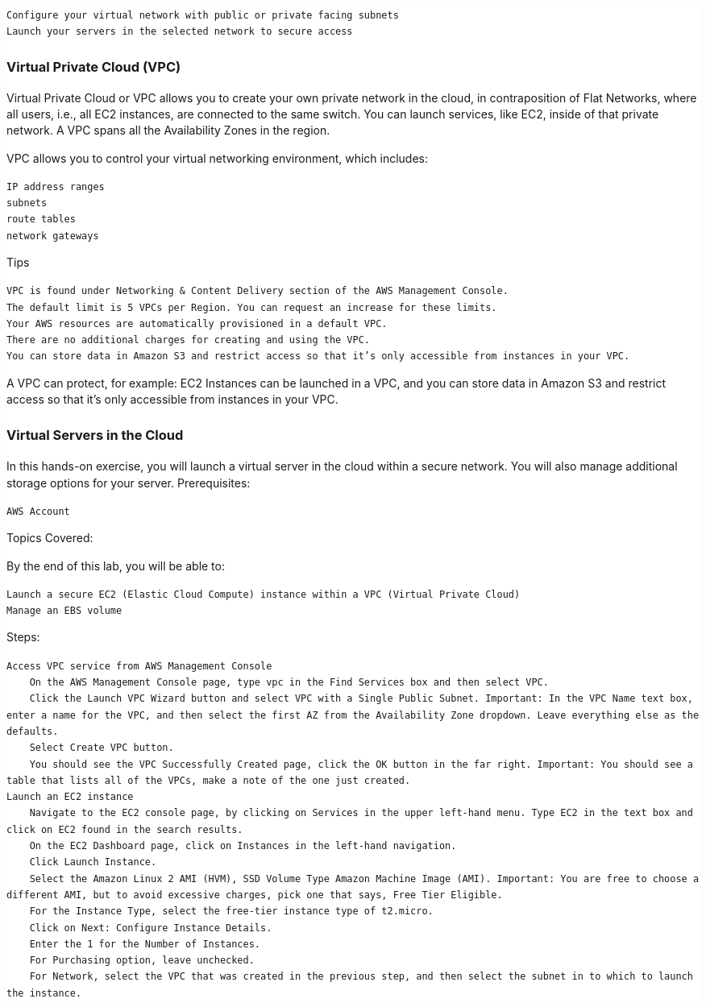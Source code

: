     Configure your virtual network with public or private facing subnets
    Launch your servers in the selected network to secure access


### Virtual Private Cloud (VPC)

Virtual Private Cloud or VPC allows you to create your own private network in the cloud, in contraposition of Flat Networks, where all users, i.e., all EC2 instances, are connected to the same switch. You can launch services, like EC2, inside of that private network. A VPC spans all the Availability Zones in the region.

VPC allows you to control your virtual networking environment, which includes:

    IP address ranges
    subnets
    route tables
    network gateways

Tips

    VPC is found under Networking & Content Delivery section of the AWS Management Console.
    The default limit is 5 VPCs per Region. You can request an increase for these limits.
    Your AWS resources are automatically provisioned in a default VPC.
    There are no additional charges for creating and using the VPC.
    You can store data in Amazon S3 and restrict access so that it’s only accessible from instances in your VPC.


A VPC can protect, for example:  EC2 Instances can be launched in a VPC, and you can store data in Amazon S3 and restrict access so that it’s only accessible from instances in your VPC.

### Virtual Servers in the Cloud

In this hands-on exercise, you will launch a virtual server in the cloud within a secure network. You will also manage additional storage options for your server.
Prerequisites:

    AWS Account

Topics Covered:

By the end of this lab, you will be able to:

    Launch a secure EC2 (Elastic Cloud Compute) instance within a VPC (Virtual Private Cloud)
    Manage an EBS volume

Steps:

    Access VPC service from AWS Management Console
        On the AWS Management Console page, type vpc in the Find Services box and then select VPC.
        Click the Launch VPC Wizard button and select VPC with a Single Public Subnet. Important: In the VPC Name text box, enter a name for the VPC, and then select the first AZ from the Availability Zone dropdown. Leave everything else as the defaults.
        Select Create VPC button.
        You should see the VPC Successfully Created page, click the OK button in the far right. Important: You should see a table that lists all of the VPCs, make a note of the one just created.
    Launch an EC2 instance
        Navigate to the EC2 console page, by clicking on Services in the upper left-hand menu. Type EC2 in the text box and click on EC2 found in the search results.
        On the EC2 Dashboard page, click on Instances in the left-hand navigation.
        Click Launch Instance.
        Select the Amazon Linux 2 AMI (HVM), SSD Volume Type Amazon Machine Image (AMI). Important: You are free to choose a different AMI, but to avoid excessive charges, pick one that says, Free Tier Eligible.
        For the Instance Type, select the free-tier instance type of t2.micro.
        Click on Next: Configure Instance Details.
        Enter the 1 for the Number of Instances.
        For Purchasing option, leave unchecked.
        For Network, select the VPC that was created in the previous step, and then select the subnet in to which to launch the instance.